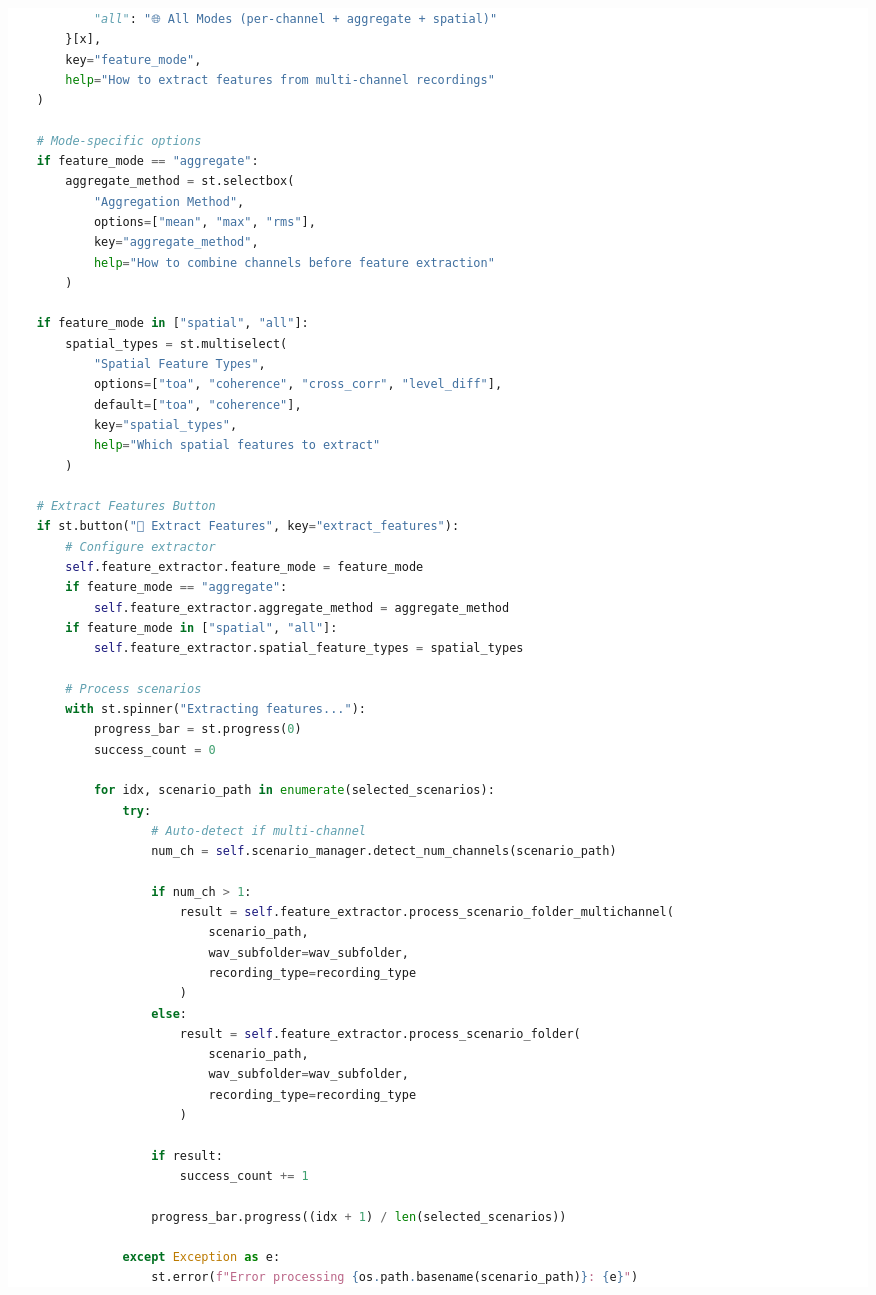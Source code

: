 ```python
            "all": "🌐 All Modes (per-channel + aggregate + spatial)"
        }[x],
        key="feature_mode",
        help="How to extract features from multi-channel recordings"
    )

    # Mode-specific options
    if feature_mode == "aggregate":
        aggregate_method = st.selectbox(
            "Aggregation Method",
            options=["mean", "max", "rms"],
            key="aggregate_method",
            help="How to combine channels before feature extraction"
        )

    if feature_mode in ["spatial", "all"]:
        spatial_types = st.multiselect(
            "Spatial Feature Types",
            options=["toa", "coherence", "cross_corr", "level_diff"],
            default=["toa", "coherence"],
            key="spatial_types",
            help="Which spatial features to extract"
        )

    # Extract Features Button
    if st.button("🎵 Extract Features", key="extract_features"):
        # Configure extractor
        self.feature_extractor.feature_mode = feature_mode
        if feature_mode == "aggregate":
            self.feature_extractor.aggregate_method = aggregate_method
        if feature_mode in ["spatial", "all"]:
            self.feature_extractor.spatial_feature_types = spatial_types

        # Process scenarios
        with st.spinner("Extracting features..."):
            progress_bar = st.progress(0)
            success_count = 0

            for idx, scenario_path in enumerate(selected_scenarios):
                try:
                    # Auto-detect if multi-channel
                    num_ch = self.scenario_manager.detect_num_channels(scenario_path)

                    if num_ch > 1:
                        result = self.feature_extractor.process_scenario_folder_multichannel(
                            scenario_path,
                            wav_subfolder=wav_subfolder,
                            recording_type=recording_type
                        )
                    else:
                        result = self.feature_extractor.process_scenario_folder(
                            scenario_path,
                            wav_subfolder=wav_subfolder,
                            recording_type=recording_type
                        )

                    if result:
                        success_count += 1

                    progress_bar.progress((idx + 1) / len(selected_scenarios))

                except Exception as e:
                    st.error(f"Error processing {os.path.basename(scenario_path)}: {e}")
```